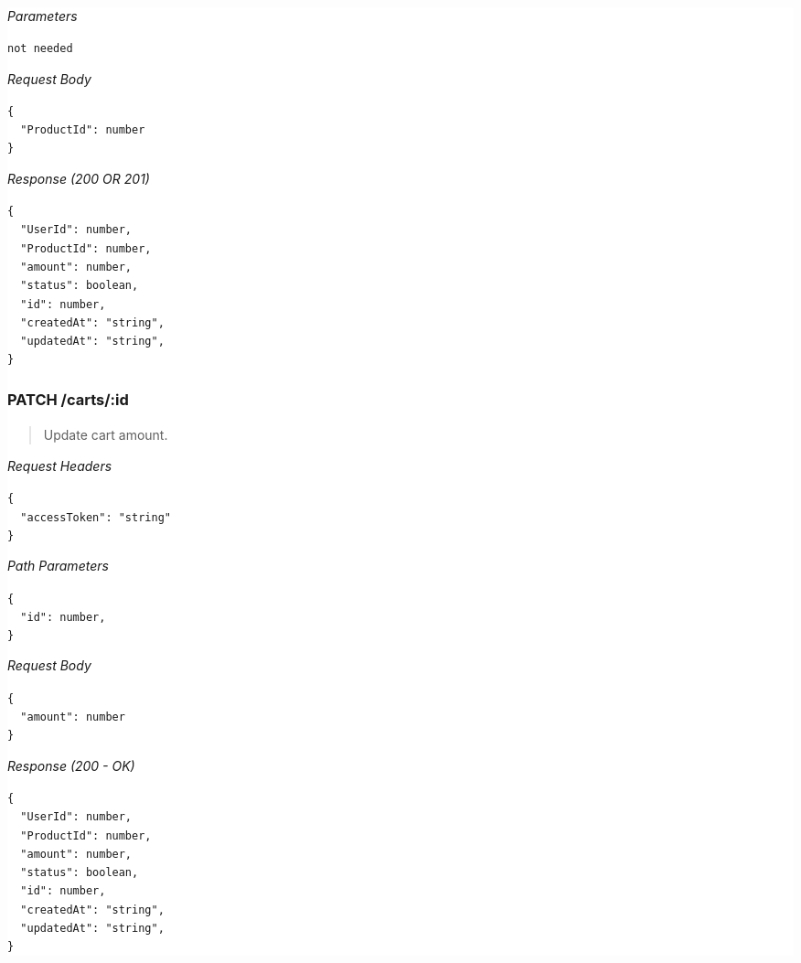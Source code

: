 _Parameters_
```
not needed
```

_Request Body_
```
{
  "ProductId": number
}
```

_Response (200 OR 201)_
```
{
  "UserId": number,
  "ProductId": number,
  "amount": number,
  "status": boolean,
  "id": number,
  "createdAt": "string",
  "updatedAt": "string",
}
```

### PATCH /carts/:id

> Update cart amount. 

_Request Headers_
```
{
  "accessToken": "string"
}
```

_Path Parameters_
```
{
  "id": number,
}
```

_Request Body_
```
{
  "amount": number
}
```

_Response (200 - OK)_
```
{
  "UserId": number,
  "ProductId": number,
  "amount": number,
  "status": boolean,
  "id": number,
  "createdAt": "string",
  "updatedAt": "string",
}
```
